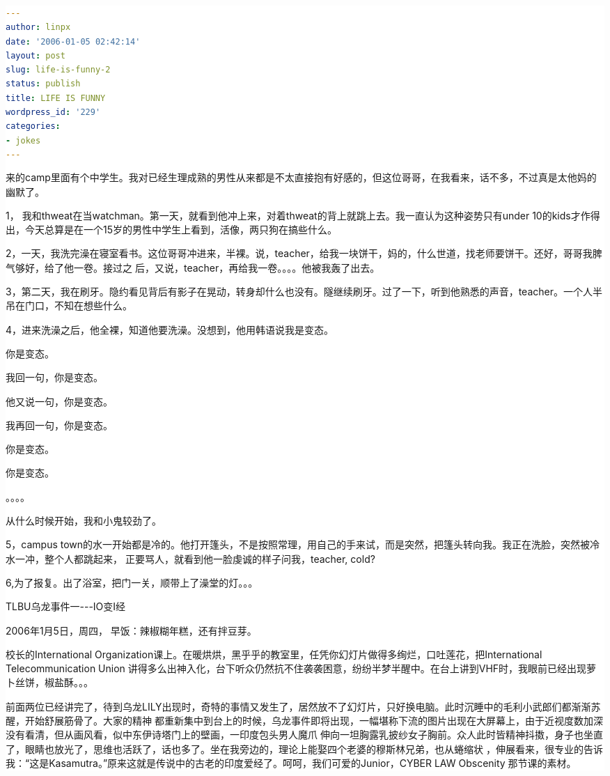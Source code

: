 ```yaml
---
author: linpx
date: '2006-01-05 02:42:14'
layout: post
slug: life-is-funny-2
status: publish
title: LIFE IS FUNNY
wordpress_id: '229'
categories:
- jokes
---
```


  
  

来的camp里面有个中学生。我对已经生理成熟的男性从来都是不太直接抱有好感的，但这位哥哥，在我看来，话不多，不过真是太他妈的幽默了。

1， 我和thweat在当watchman。第一天，就看到他冲上来，对着thweat的背上就跳上去。我一直认为这种姿势只有under
10的kids才作得出，今天总算是在一个15岁的男性中学生上看到，活像，两只狗在搞些什么。

2，一天，我洗完澡在寝室看书。这位哥哥冲进来，半裸。说，teacher，给我一块饼干，妈的，什么世道，找老师要饼干。还好，哥哥我脾气够好，给了他一卷。接过之
后，又说，teacher，再给我一卷。。。。他被我轰了出去。

3，第二天，我在刷牙。隐约看见背后有影子在晃动，转身却什么也没有。隧继续刷牙。过了一下，听到他熟悉的声音，teacher。一个人半吊在门口，不知在想些什么。

4，进来洗澡之后，他全裸，知道他要洗澡。没想到，他用韩语说我是变态。

你是变态。

我回一句，你是变态。

他又说一句，你是变态。

我再回一句，你是变态。

你是变态。

你是变态。

。。。。

从什么时候开始，我和小鬼较劲了。

5，campus town的水一开始都是冷的。他打开篷头，不是按照常理，用自己的手来试，而是突然，把篷头转向我。我正在洗脸，突然被冷水一冲，整个人都跳起来，
正要骂人，就看到他一脸虔诚的样子问我，teacher, cold?

6,为了报复。出了浴室，把门一关，顺带上了澡堂的灯。。。

  

TLBU乌龙事件一---IO变I经

2006年1月5日，周四， 早饭：辣椒糊年糕，还有拌豆芽。

校长的International Organization课上。在暖烘烘，黑乎乎的教室里，任凭你幻灯片做得多绚烂，口吐莲花，把International
Telecommunication Union
讲得多么出神入化，台下听众仍然抗不住袭袭困意，纷纷半梦半醒中。在台上讲到VHF时，我眼前已经出现萝卜丝饼，椒盐酥。。。

前面两位已经讲完了，待到乌龙LILY出现时，奇特的事情又发生了，居然放不了幻灯片，只好换电脑。此时沉睡中的毛利小武郎们都渐渐苏醒，开始舒展筋骨了。大家的精神
都重新集中到台上的时候，乌龙事件即将出现，一幅堪称下流的图片出现在大屏幕上，由于近视度数加深没有看清，但从画风看，似中东伊诗塔门上的壁画，一印度包头男人魔爪
伸向一坦胸露乳披纱女子胸前。众人此时皆精神抖擞，身子也坐直了，眼睛也放光了，思维也活跃了，话也多了。坐在我旁边的，理论上能娶四个老婆的穆斯林兄弟，也从蜷缩状
，伸展看来，很专业的告诉我：“这是Kasamutra。”原来这就是传说中的古老的印度爱经了。呵呵，我们可爱的Junior，CYBER LAW
Obscenity 那节课的素材。
